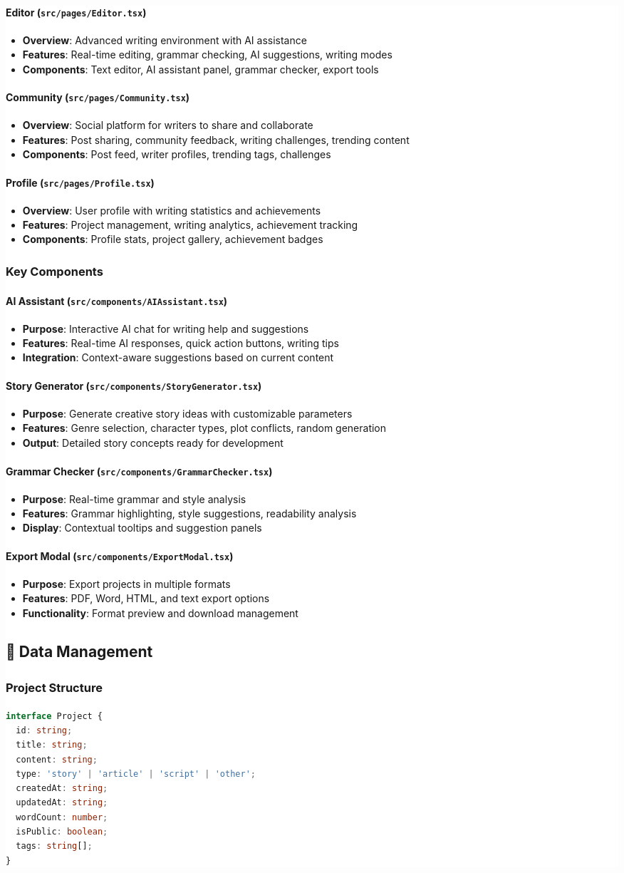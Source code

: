 #### Editor (`src/pages/Editor.tsx`)
- **Overview**: Advanced writing environment with AI assistance
- **Features**: Real-time editing, grammar checking, AI suggestions, writing modes
- **Components**: Text editor, AI assistant panel, grammar checker, export tools

#### Community (`src/pages/Community.tsx`)
- **Overview**: Social platform for writers to share and collaborate
- **Features**: Post sharing, community feedback, writing challenges, trending content
- **Components**: Post feed, writer profiles, trending tags, challenges

#### Profile (`src/pages/Profile.tsx`)
- **Overview**: User profile with writing statistics and achievements
- **Features**: Project management, writing analytics, achievement tracking
- **Components**: Profile stats, project gallery, achievement badges

### Key Components

#### AI Assistant (`src/components/AIAssistant.tsx`)
- **Purpose**: Interactive AI chat for writing help and suggestions
- **Features**: Real-time AI responses, quick action buttons, writing tips
- **Integration**: Context-aware suggestions based on current content

#### Story Generator (`src/components/StoryGenerator.tsx`)
- **Purpose**: Generate creative story ideas with customizable parameters
- **Features**: Genre selection, character types, plot conflicts, random generation
- **Output**: Detailed story concepts ready for development

#### Grammar Checker (`src/components/GrammarChecker.tsx`)
- **Purpose**: Real-time grammar and style analysis
- **Features**: Grammar highlighting, style suggestions, readability analysis
- **Display**: Contextual tooltips and suggestion panels

#### Export Modal (`src/components/ExportModal.tsx`)
- **Purpose**: Export projects in multiple formats
- **Features**: PDF, Word, HTML, and text export options
- **Functionality**: Format preview and download management

## 💾 Data Management

### Project Structure
```typescript
interface Project {
  id: string;
  title: string;
  content: string;
  type: 'story' | 'article' | 'script' | 'other';
  createdAt: string;
  updatedAt: string;
  wordCount: number;
  isPublic: boolean;
  tags: string[];
}
```
